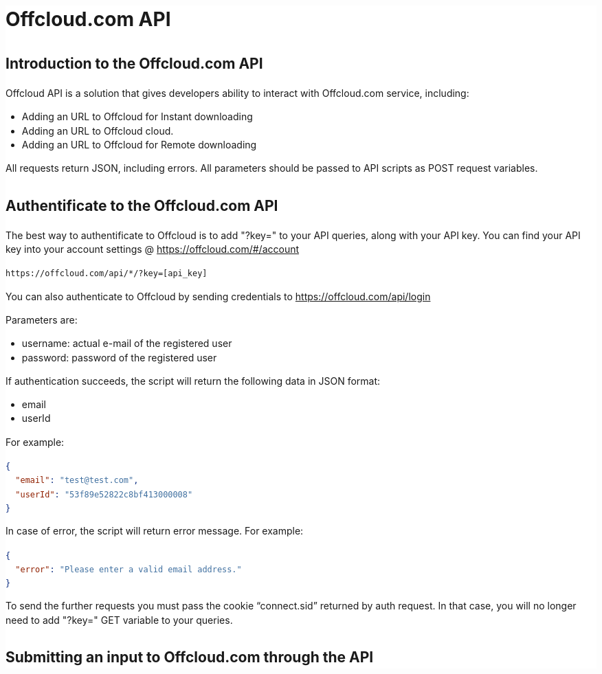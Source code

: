 Offcloud.com API
===============

## Introduction to the Offcloud.com API

Offcloud API is a solution that gives developers ability to interact with Offcloud.com service, including:

* Adding an URL to Offcloud for Instant downloading
* Adding an URL to Offcloud cloud.
* Adding an URL to Offcloud for Remote downloading

All requests return JSON, including errors. All parameters should be passed to API scripts as POST request variables.


## Authentificate to the Offcloud.com API

The best way to authentificate to Offcloud is to add "?key=" to your API queries, along with your API key. You can find your API key into your account settings @ https://offcloud.com/#/account

```
https://offcloud.com/api/*/?key=[api_key]
```

You can also authenticate to Offcloud by sending credentials to https://offcloud.com/api/login 

Parameters are:

* username: actual e-mail of the registered user
* password: password of the registered user

If authentication succeeds, the script will return the following data in JSON format:

* email
* userId

For example:

```json
{
  "email": "test@test.com",
  "userId": "53f89e52822c8bf413000008"
}
```

In case of error, the script will return error message. For example:

```json
{
  "error": "Please enter a valid email address."
}
```

To send the further requests you must pass the cookie “connect.sid” returned by auth request. In that case, you will no longer need to add "?key=" GET variable to your queries.


## Submitting an input to Offcloud.com through the API
